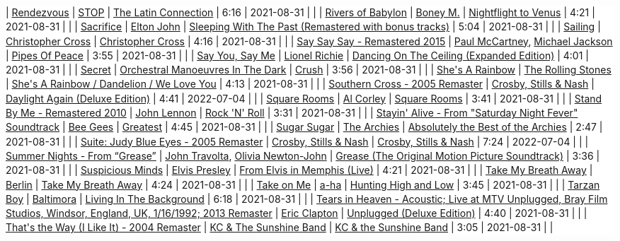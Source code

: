 | [Rendezvous](https://open.spotify.com/track/0tgGImAv6TUhWaInUovxlw) | [STOP](https://open.spotify.com/artist/4b4omLgzfw0n7qZpsbKLd4) | [The Latin Connection](https://open.spotify.com/album/49cjxo0jQx9s2CWGBwBxhh) | 6:16 | 2021-08-31 |  |
| [Rivers of Babylon](https://open.spotify.com/track/78His8pbKjbDQF7aX5asgv) | [Boney M.](https://open.spotify.com/artist/54R6Y0I7jGUCveDTtI21nb) | [Nightflight to Venus](https://open.spotify.com/album/0txzXbDfTn3vAdx77iCaXd) | 4:21 | 2021-08-31 |  |
| [Sacrifice](https://open.spotify.com/track/0e3yhVeNaTfKIWQRw9U9sY) | [Elton John](https://open.spotify.com/artist/3PhoLpVuITZKcymswpck5b) | [Sleeping With The Past \(Remastered with bonus tracks\)](https://open.spotify.com/album/0j12QW17dkUCCI7eOAiT1r) | 5:04 | 2021-08-31 |  |
| [Sailing](https://open.spotify.com/track/6Hu6dzwlvoyg3zBUC8k4BK) | [Christopher Cross](https://open.spotify.com/artist/695W5F2Ih8dYahLdjVOIoH) | [Christopher Cross](https://open.spotify.com/album/2m2nl8cBT7bEgIA6LLmgah) | 4:16 | 2021-08-31 |  |
| [Say Say Say \- Remastered 2015](https://open.spotify.com/track/1db0gbTSKdRQum8VlbNkiO) | [Paul McCartney](https://open.spotify.com/artist/4STHEaNw4mPZ2tzheohgXB), [Michael Jackson](https://open.spotify.com/artist/3fMbdgg4jU18AjLCKBhRSm) | [Pipes Of Peace](https://open.spotify.com/album/6zlKkX99NhLW8IRy77bYmb) | 3:55 | 2021-08-31 |  |
| [Say You, Say Me](https://open.spotify.com/track/17CPezzLWzvGfpZW6X8XT0) | [Lionel Richie](https://open.spotify.com/artist/3gMaNLQm7D9MornNILzdSl) | [Dancing On The Ceiling \(Expanded Edition\)](https://open.spotify.com/album/5IvqScO5vIXQ2zrxtpCVHf) | 4:01 | 2021-08-31 |  |
| [Secret](https://open.spotify.com/track/0WnVjkW8k8Zo37JAI7K8zF) | [Orchestral Manoeuvres In The Dark](https://open.spotify.com/artist/7wJ9NwdRWtN92NunmXuwBk) | [Crush](https://open.spotify.com/album/7Fyk2UVvhtjsQOyentgLzQ) | 3:56 | 2021-08-31 |  |
| [She's A Rainbow](https://open.spotify.com/track/6KOtheMY0KN4s9TrQHr9It) | [The Rolling Stones](https://open.spotify.com/artist/22bE4uQ6baNwSHPVcDxLCe) | [She's A Rainbow / Dandelion / We Love You](https://open.spotify.com/album/0ZVb7BLZuvx9ZZebd9i3lu) | 4:13 | 2021-08-31 |  |
| [Southern Cross \- 2005 Remaster](https://open.spotify.com/track/5AoZknxgY6F25gAcVahO41) | [Crosby, Stills & Nash](https://open.spotify.com/artist/2pdvghEHZJtgSXZ7cvNLou) | [Daylight Again \(Deluxe Edition\)](https://open.spotify.com/album/7mepsTLhRL4ghKLZ4oB31u) | 4:41 | 2022-07-04 |  |
| [Square Rooms](https://open.spotify.com/track/61HGj25ENxWMuSYibZfqyM) | [Al Corley](https://open.spotify.com/artist/1xuHClal8p5s4nFkkdqbzv) | [Square Rooms](https://open.spotify.com/album/1XfOY3YQqjxolfvomDHL3X) | 3:41 | 2021-08-31 |  |
| [Stand By Me \- Remastered 2010](https://open.spotify.com/track/3ntrdR24dLkKrzSGRv1FlH) | [John Lennon](https://open.spotify.com/artist/4x1nvY2FN8jxqAFA0DA02H) | [Rock 'N' Roll](https://open.spotify.com/album/4D5tTcz72CXGPtzTabLTDY) | 3:31 | 2021-08-31 |  |
| [Stayin' Alive \- From "Saturday Night Fever" Soundtrack](https://open.spotify.com/track/3mRM4NM8iO7UBqrSigCQFH) | [Bee Gees](https://open.spotify.com/artist/1LZEQNv7sE11VDY3SdxQeN) | [Greatest](https://open.spotify.com/album/5YHZaCxCuuK81h4Fimb9rT) | 4:45 | 2021-08-31 |  |
| [Sugar Sugar](https://open.spotify.com/track/6L7CjMm9gJNn8Ze62bRk3g) | [The Archies](https://open.spotify.com/artist/33QmoCkSqADuQEtMCysYLh) | [Absolutely the Best of the Archies](https://open.spotify.com/album/1OwOwwgDrVsbM1IbcFjDvG) | 2:47 | 2021-08-31 |  |
| [Suite: Judy Blue Eyes \- 2005 Remaster](https://open.spotify.com/track/2PuUFT13yCzUOZun94WOXv) | [Crosby, Stills & Nash](https://open.spotify.com/artist/2pdvghEHZJtgSXZ7cvNLou) | [Crosby, Stills & Nash](https://open.spotify.com/album/6vUWpE8qciYHOhf7mgaGny) | 7:24 | 2022-07-04 |  |
| [Summer Nights \- From “Grease”](https://open.spotify.com/track/2AVkArcfALVk2X8sfPRzya) | [John Travolta](https://open.spotify.com/artist/4hKkEHkaqCsyxNxXEsszVH), [Olivia Newton\-John](https://open.spotify.com/artist/4BoRxUdrcgbbq1rxJvvhg9) | [Grease \(The Original Motion Picture Soundtrack\)](https://open.spotify.com/album/5n47Dui0H3pGpZSOxITmoq) | 3:36 | 2021-08-31 |  |
| [Suspicious Minds](https://open.spotify.com/track/1H5IfYyIIAlgDX8zguUzns) | [Elvis Presley](https://open.spotify.com/artist/43ZHCT0cAZBISjO8DG9PnE) | [From Elvis in Memphis \(Live\)](https://open.spotify.com/album/3ekkFrfotMsEAKc5g71GHk) | 4:21 | 2021-08-31 |  |
| [Take My Breath Away](https://open.spotify.com/track/1hZJcuz9iMoz6tLkFlIaUy) | [Berlin](https://open.spotify.com/artist/2aS6jYh7ysTL1ZUsHneNgM) | [Take My Breath Away](https://open.spotify.com/album/1gwQ8OK1YHKpzIxLKuc1MQ) | 4:24 | 2021-08-31 |  |
| [Take on Me](https://open.spotify.com/track/2WfaOiMkCvy7F5fcp2zZ8L) | [a\-ha](https://open.spotify.com/artist/2jzc5TC5TVFLXQlBNiIUzE) | [Hunting High and Low](https://open.spotify.com/album/1ER3B6zev5JEAaqhnyyfbf) | 3:45 | 2021-08-31 |  |
| [Tarzan Boy](https://open.spotify.com/track/273uCXd7NPrInaiNqtkOrA) | [Baltimora](https://open.spotify.com/artist/6czfQ8MjHVmvJKA4LAnviG) | [Living In The Background](https://open.spotify.com/album/2AclHzFubT46QrjWFSfkk9) | 6:18 | 2021-08-31 |  |
| [Tears in Heaven \- Acoustic; Live at MTV Unplugged, Bray Film Studios, Windsor, England, UK, 1/16/1992; 2013 Remaster](https://open.spotify.com/track/612VcBshQcy4mpB2utGc3H) | [Eric Clapton](https://open.spotify.com/artist/6PAt558ZEZl0DmdXlnjMgD) | [Unplugged \(Deluxe Edition\)](https://open.spotify.com/album/3ebyEGol0Abc7VAxYf7vEg) | 4:40 | 2021-08-31 |  |
| [That's the Way \(I Like It\) \- 2004 Remaster](https://open.spotify.com/track/1qiQduM84A0VeH8Y2uAbqi) | [KC & The Sunshine Band](https://open.spotify.com/artist/3mQBpAOMWYqAZyxtyeo4Lo) | [KC & the Sunshine Band](https://open.spotify.com/album/6S2ZnQo8V7k7EQZZEK3WcR) | 3:05 | 2021-08-31 |  |